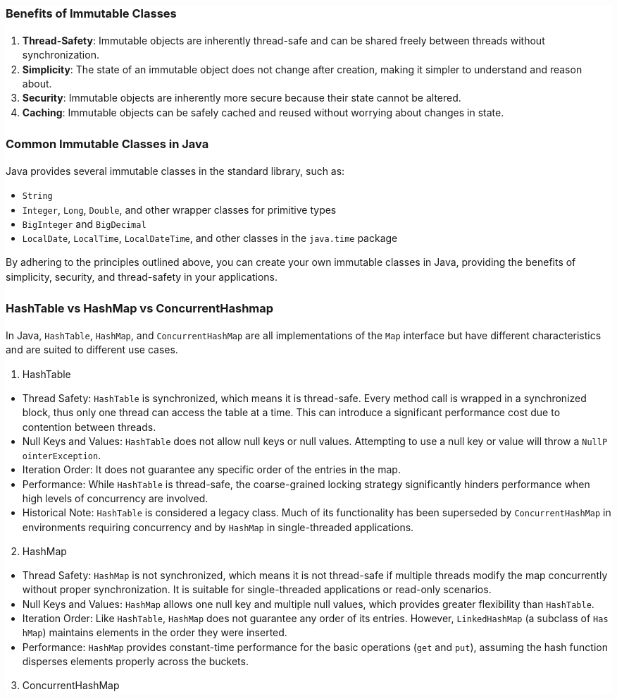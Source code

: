 ### Benefits of Immutable Classes

1. **Thread-Safety**: Immutable objects are inherently thread-safe and can be shared freely between threads without synchronization.
2. **Simplicity**: The state of an immutable object does not change after creation, making it simpler to understand and reason about.
3. **Security**: Immutable objects are inherently more secure because their state cannot be altered.
4. **Caching**: Immutable objects can be safely cached and reused without worrying about changes in state.

### Common Immutable Classes in Java

Java provides several immutable classes in the standard library, such as:
- `String`
- `Integer`, `Long`, `Double`, and other wrapper classes for primitive types
- `BigInteger` and `BigDecimal`
- `LocalDate`, `LocalTime`, `LocalDateTime`, and other classes in the `java.time` package

By adhering to the principles outlined above, you can create your own immutable classes in Java, providing the benefits of simplicity, security, and thread-safety in your applications.

### HashTable vs HashMap vs ConcurrentHashmap
In Java, `HashTable`, `HashMap`, and `ConcurrentHashMap` are all implementations of the `Map` interface but have different characteristics and are suited to different use cases.

1. HashTable

- Thread Safety: `HashTable` is synchronized, which means it is thread-safe. Every method call is wrapped in a synchronized block, thus only one thread can access the table at a time. This can introduce a significant performance cost due to contention between threads.
- Null Keys and Values: `HashTable` does not allow null keys or null values. Attempting to use a null key or value will throw a `NullPointerException`.
- Iteration Order: It does not guarantee any specific order of the entries in the map.
- Performance: While `HashTable` is thread-safe, the coarse-grained locking strategy significantly hinders performance when high levels of concurrency are involved.
- Historical Note: `HashTable` is considered a legacy class. Much of its functionality has been superseded by `ConcurrentHashMap` in environments requiring concurrency and by `HashMap` in single-threaded applications.

2. HashMap

- Thread Safety: `HashMap` is not synchronized, which means it is not thread-safe if multiple threads modify the map concurrently without proper synchronization. It is suitable for single-threaded applications or read-only scenarios.
- Null Keys and Values: `HashMap` allows one null key and multiple null values, which provides greater flexibility than `HashTable`.
- Iteration Order: Like `HashTable`, `HashMap` does not guarantee any order of its entries. However, `LinkedHashMap` (a subclass of `HashMap`) maintains elements in the order they were inserted.
- Performance: `HashMap` provides constant-time performance for the basic operations (`get` and `put`), assuming the hash function disperses elements properly across the buckets.

3. ConcurrentHashMap

